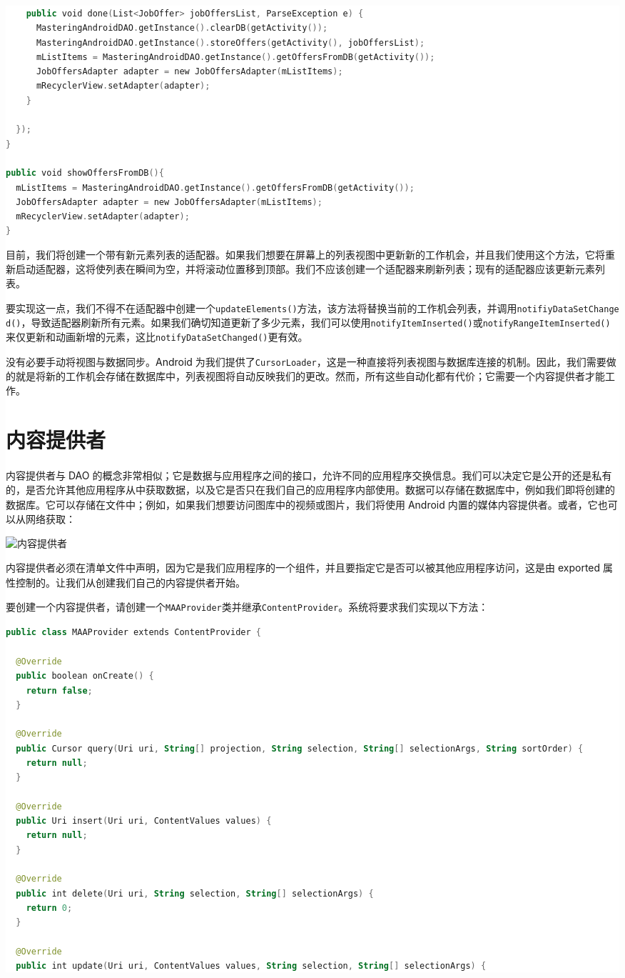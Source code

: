 ```kt
    public void done(List<JobOffer> jobOffersList, ParseException e) {
      MasteringAndroidDAO.getInstance().clearDB(getActivity());
      MasteringAndroidDAO.getInstance().storeOffers(getActivity(), jobOffersList);
      mListItems = MasteringAndroidDAO.getInstance().getOffersFromDB(getActivity());
      JobOffersAdapter adapter = new JobOffersAdapter(mListItems);
      mRecyclerView.setAdapter(adapter);
    }

  });
}

public void showOffersFromDB(){
  mListItems = MasteringAndroidDAO.getInstance().getOffersFromDB(getActivity());
  JobOffersAdapter adapter = new JobOffersAdapter(mListItems);
  mRecyclerView.setAdapter(adapter);
}
```

目前，我们将创建一个带有新元素列表的适配器。如果我们想要在屏幕上的列表视图中更新新的工作机会，并且我们使用这个方法，它将重新启动适配器，这将使列表在瞬间为空，并将滚动位置移到顶部。我们不应该创建一个适配器来刷新列表；现有的适配器应该更新元素列表。

要实现这一点，我们不得不在适配器中创建一个`updateElements()`方法，该方法将替换当前的工作机会列表，并调用`notifiyDataSetChanged()`，导致适配器刷新所有元素。如果我们确切知道更新了多少元素，我们可以使用`notifyItemInserted()`或`notifyRangeItemInserted()`来仅更新和动画新增的元素，这比`notifyDataSetChanged()`更有效。

没有必要手动将视图与数据同步。Android 为我们提供了`CursorLoader`，这是一种直接将列表视图与数据库连接的机制。因此，我们需要做的就是将新的工作机会存储在数据库中，列表视图将自动反映我们的更改。然而，所有这些自动化都有代价；它需要一个内容提供者才能工作。

# 内容提供者

内容提供者与 DAO 的概念非常相似；它是数据与应用程序之间的接口，允许不同的应用程序交换信息。我们可以决定它是公开的还是私有的，是否允许其他应用程序从中获取数据，以及它是否只在我们自己的应用程序内部使用。数据可以存储在数据库中，例如我们即将创建的数据库。它可以存储在文件中；例如，如果我们想要访问图库中的视频或图片，我们将使用 Android 内置的媒体内容提供者。或者，它也可以从网络获取：

![内容提供者](https://github.com/OpenDocCN/freelearn-android-pt2-zh/raw/master/docs/ms-andr-app-dev/img/4887_08_02.jpg)

内容提供者必须在清单文件中声明，因为它是我们应用程序的一个组件，并且要指定它是否可以被其他应用程序访问，这是由 exported 属性控制的。让我们从创建我们自己的内容提供者开始。

要创建一个内容提供者，请创建一个`MAAProvider`类并继承`ContentProvider`。系统将要求我们实现以下方法：

```kt
public class MAAProvider extends ContentProvider {

  @Override
  public boolean onCreate() {
    return false;
  }

  @Override
  public Cursor query(Uri uri, String[] projection, String selection, String[] selectionArgs, String sortOrder) {
    return null;
  }

  @Override
  public Uri insert(Uri uri, ContentValues values) {
    return null;
  }

  @Override
  public int delete(Uri uri, String selection, String[] selectionArgs) {
    return 0;
  }

  @Override
  public int update(Uri uri, ContentValues values, String selection, String[] selectionArgs) {
```